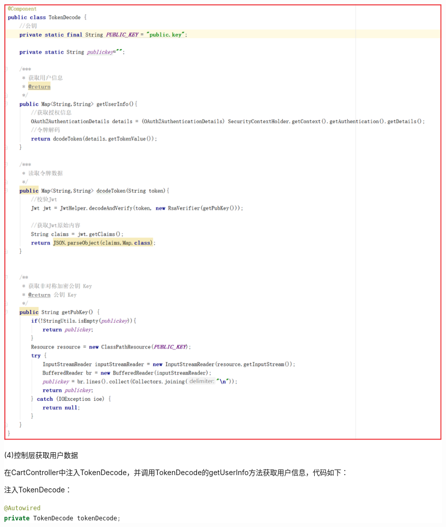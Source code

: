 ![1562801563717](images\1562801563717.png)



(4)控制层获取用户数据

在CartController中注入TokenDecode，并调用TokenDecode的getUserInfo方法获取用户信息，代码如下：

注入TokenDecode：

```java
@Autowired
private TokenDecode tokenDecode;
```
